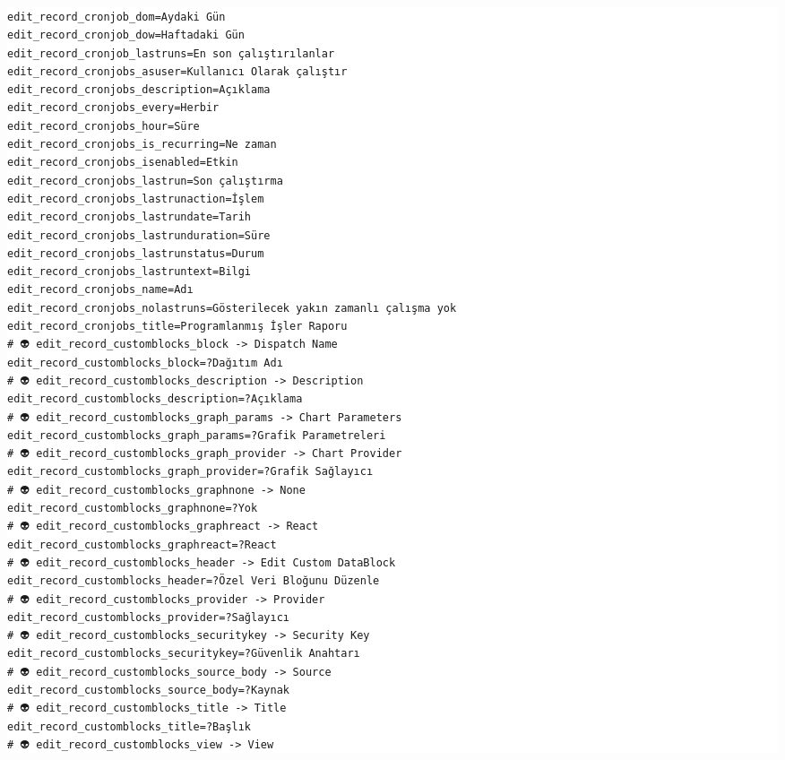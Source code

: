     edit_record_cronjob_dom=Aydaki Gün
    edit_record_cronjob_dow=Haftadaki Gün
    edit_record_cronjob_lastruns=En son çalıştırılanlar
    edit_record_cronjobs_asuser=Kullanıcı Olarak çalıştır
    edit_record_cronjobs_description=Açıklama
    edit_record_cronjobs_every=Herbir
    edit_record_cronjobs_hour=Süre
    edit_record_cronjobs_is_recurring=Ne zaman
    edit_record_cronjobs_isenabled=Etkin
    edit_record_cronjobs_lastrun=Son çalıştırma
    edit_record_cronjobs_lastrunaction=İşlem
    edit_record_cronjobs_lastrundate=Tarih
    edit_record_cronjobs_lastrunduration=Süre
    edit_record_cronjobs_lastrunstatus=Durum
    edit_record_cronjobs_lastruntext=Bilgi
    edit_record_cronjobs_name=Adı
    edit_record_cronjobs_nolastruns=Gösterilecek yakın zamanlı çalışma yok
    edit_record_cronjobs_title=Programlanmış İşler Raporu
    # 👽 edit_record_customblocks_block -> Dispatch Name
    edit_record_customblocks_block=?Dağıtım Adı
    # 👽 edit_record_customblocks_description -> Description
    edit_record_customblocks_description=?Açıklama
    # 👽 edit_record_customblocks_graph_params -> Chart Parameters
    edit_record_customblocks_graph_params=?Grafik Parametreleri
    # 👽 edit_record_customblocks_graph_provider -> Chart Provider
    edit_record_customblocks_graph_provider=?Grafik Sağlayıcı
    # 👽 edit_record_customblocks_graphnone -> None
    edit_record_customblocks_graphnone=?Yok
    # 👽 edit_record_customblocks_graphreact -> React
    edit_record_customblocks_graphreact=?React
    # 👽 edit_record_customblocks_header -> Edit Custom DataBlock
    edit_record_customblocks_header=?Özel Veri Bloğunu Düzenle
    # 👽 edit_record_customblocks_provider -> Provider
    edit_record_customblocks_provider=?Sağlayıcı
    # 👽 edit_record_customblocks_securitykey -> Security Key
    edit_record_customblocks_securitykey=?Güvenlik Anahtarı
    # 👽 edit_record_customblocks_source_body -> Source
    edit_record_customblocks_source_body=?Kaynak
    # 👽 edit_record_customblocks_title -> Title
    edit_record_customblocks_title=?Başlık
    # 👽 edit_record_customblocks_view -> View